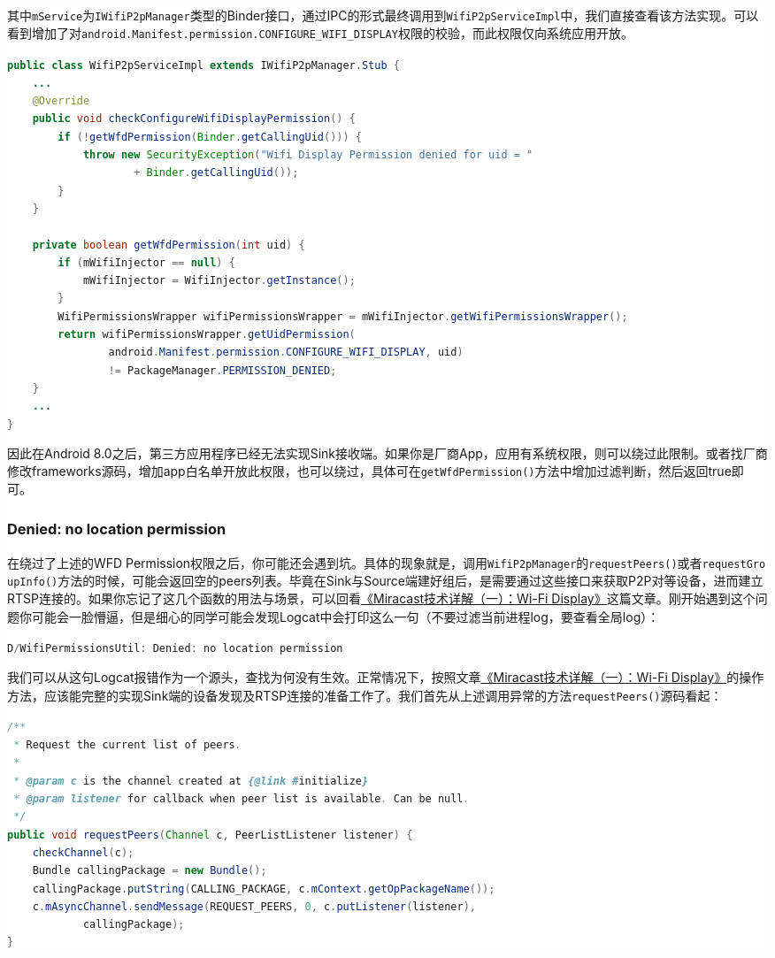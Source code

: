 其中`mService`为`IWifiP2pManager`类型的Binder接口，通过IPC的形式最终调用到`WifiP2pServiceImpl`中，我们直接查看该方法实现。可以看到增加了对`android.Manifest.permission.CONFIGURE_WIFI_DISPLAY`权限的校验，而此权限仅向系统应用开放。
```java
public class WifiP2pServiceImpl extends IWifiP2pManager.Stub {
    ...
    @Override
    public void checkConfigureWifiDisplayPermission() {
        if (!getWfdPermission(Binder.getCallingUid())) {
            throw new SecurityException("Wifi Display Permission denied for uid = "
                    + Binder.getCallingUid());
        }
    }

    private boolean getWfdPermission(int uid) {
        if (mWifiInjector == null) {
            mWifiInjector = WifiInjector.getInstance();
        }
        WifiPermissionsWrapper wifiPermissionsWrapper = mWifiInjector.getWifiPermissionsWrapper();
        return wifiPermissionsWrapper.getUidPermission(
                android.Manifest.permission.CONFIGURE_WIFI_DISPLAY, uid)
                != PackageManager.PERMISSION_DENIED;
    }
    ...
}
```

因此在Android 8.0之后，第三方应用程序已经无法实现Sink接收端。如果你是厂商App，应用有系统权限，则可以绕过此限制。或者找厂商修改frameworks源码，增加app白名单开放此权限，也可以绕过，具体可在`getWfdPermission()`方法中增加过滤判断，然后返回true即可。

### Denied: no location permission
在绕过了上述的WFD Permission权限之后，你可能还会遇到坑。具体的现象就是，调用`WifiP2pManager`的`requestPeers()`或者`requestGroupInfo()`方法的时候，可能会返回空的peers列表。毕竟在Sink与Source端建好组后，是需要通过这些接口来获取P2P对等设备，进而建立RTSP连接的。如果你忘记了这几个函数的用法与场景，可以回看[《Miracast技术详解（一）：Wi-Fi Display》][1]这篇文章。刚开始遇到这个问题你可能会一脸懵逼，但是细心的同学可能会发现Logcat中会打印这么一句（不要过滤当前进程log，要查看全局log）：
```java
D/WifiPermissionsUtil: Denied: no location permission
```

我们可以从这句Logcat报错作为一个源头，查找为何没有生效。正常情况下，按照文章[《Miracast技术详解（一）：Wi-Fi Display》][1]的操作方法，应该能完整的实现Sink端的设备发现及RTSP连接的准备工作了。我们首先从上述调用异常的方法`requestPeers()`源码看起：
```java
/**
 * Request the current list of peers.
 *
 * @param c is the channel created at {@link #initialize}
 * @param listener for callback when peer list is available. Can be null.
 */
public void requestPeers(Channel c, PeerListListener listener) {
    checkChannel(c);
    Bundle callingPackage = new Bundle();
    callingPackage.putString(CALLING_PACKAGE, c.mContext.getOpPackageName());
    c.mAsyncChannel.sendMessage(REQUEST_PEERS, 0, c.putListener(listener),
            callingPackage);
}
```


[1]: https://codezjx.com/posts/miracast-wifi-display/
[2]: https://stackoverflow.com/questions/15310742/if-i-have-access-fine-location-already-can-i-omit-access-coarse-location